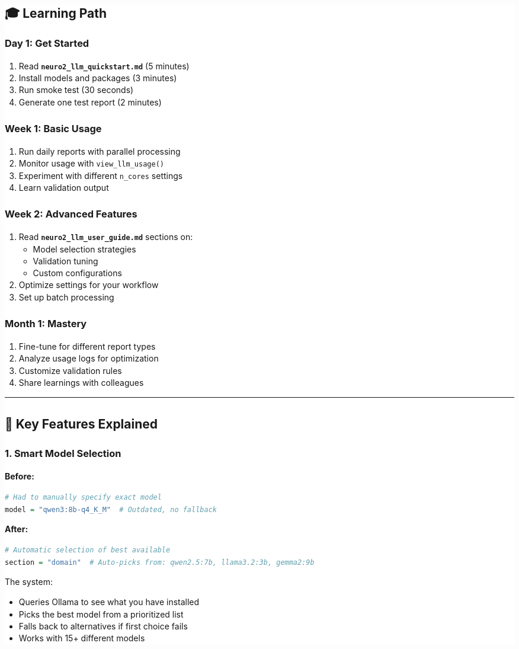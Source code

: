 ## 🎓 Learning Path

### Day 1: Get Started
1. Read **`neuro2_llm_quickstart.md`** (5 minutes)
2. Install models and packages (3 minutes)
3. Run smoke test (30 seconds)
4. Generate one test report (2 minutes)

### Week 1: Basic Usage
1. Run daily reports with parallel processing
2. Monitor usage with `view_llm_usage()`
3. Experiment with different `n_cores` settings
4. Learn validation output

### Week 2: Advanced Features
1. Read **`neuro2_llm_user_guide.md`** sections on:
   - Model selection strategies
   - Validation tuning
   - Custom configurations
2. Optimize settings for your workflow
3. Set up batch processing

### Month 1: Mastery
1. Fine-tune for different report types
2. Analyze usage logs for optimization
3. Customize validation rules
4. Share learnings with colleagues

---

## 🔧 Key Features Explained

### 1. Smart Model Selection

**Before:**
```r
# Had to manually specify exact model
model = "qwen3:8b-q4_K_M"  # Outdated, no fallback
```

**After:**
```r
# Automatic selection of best available
section = "domain"  # Auto-picks from: qwen2.5:7b, llama3.2:3b, gemma2:9b
```

The system:
- Queries Ollama to see what you have installed
- Picks the best model from a prioritized list
- Falls back to alternatives if first choice fails
- Works with 15+ different models
